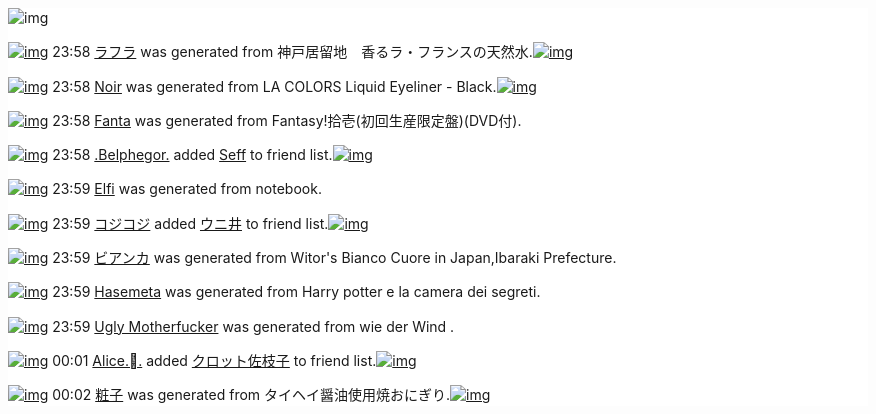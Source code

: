 ![img](http://gdrive-cdn.herokuapp.com/537b65a5bc09f0000721dda7/512px-barcode.png)

[![img](http://kacdn04.appspot.com/6046867813040128/66697.png)](http://www.barcodekanojo.com/kanojo/2819723/%E3%83%A9%E3%83%95%E3%83%A9) 23:58 [ラフラ](http://www.barcodekanojo.com/kanojo/2819723/%E3%83%A9%E3%83%95%E3%83%A9) was generated from 神戸居留地　香るラ・フランスの天然水.[![img](http://kacdn05.appspot.com/5609148368551936/bc03.jpg)](http://www.barcodekanojo.com/product_images/barcode/5401135/1393253840/%E7%A5%9E%E6%88%B8%E5%B1%85%E7%95%99%E5%9C%B0%E3%80%80%E9%A6%99%E3%82%8B%E3%83%A9%E3%83%BB%E3%83%95%E3%83%A9%E3%83%B3%E3%82%B9%E3%81%AE%E5%A4%A9%E7%84%B6%E6%B0%B4.jpg)

[![img](http://kacdn06.appspot.com/4561461426782208/91f8.png)](http://www.barcodekanojo.com/kanojo/2819724/Noir) 23:58 [Noir](http://www.barcodekanojo.com/kanojo/2819724/Noir) was generated from LA COLORS Liquid Eyeliner - Black.[![img](http://kacdn05.appspot.com/6538046447026176/09b3.jpg)](http://www.barcodekanojo.com/product_images/barcode/5401136/1393253842/LA%20COLORS%20Liquid%20Eyeliner%20-%20Black.jpg)

[![img](http://kacdn07.appspot.com/5555529728393216/e8a74.png)](http://www.barcodekanojo.com/kanojo/2819725/Fanta) 23:58 [Fanta](http://www.barcodekanojo.com/kanojo/2819725/Fanta) was generated from Fantasy!拾壱(初回生産限定盤)(DVD付).

[![img](http://kacdn10.appspot.com/6753487912173568/8bb2.jpg)](http://www.barcodekanojo.com/user/427258/.Belphegor.) 23:58 [.Belphegor.](http://www.barcodekanojo.com/user/427258/.Belphegor.) added [Seff](http://www.barcodekanojo.com/kanojo/2696335/Seff) to friend list.[![img](http://kacdn02.appspot.com/6622032653451264/19da.png)](http://www.barcodekanojo.com/kanojo/2696335/Seff)

[![img](http://kacdn10.appspot.com/5963264932446208/3dc1.png)](http://www.barcodekanojo.com/kanojo/2819726/Elfi) 23:59 [Elfi](http://www.barcodekanojo.com/kanojo/2819726/Elfi) was generated from notebook.

[![img](http://kacdn04.appspot.com/5180275214516224/20b2c.jpg)](http://www.barcodekanojo.com/user/201286/%E3%82%B3%E3%82%B8%E3%82%B3%E3%82%B8) 23:59 [コジコジ](http://www.barcodekanojo.com/user/201286/%E3%82%B3%E3%82%B8%E3%82%B3%E3%82%B8) added [ウニ井](http://www.barcodekanojo.com/kanojo/2525693/%E3%82%A6%E3%83%8B%E4%BA%95) to friend list.[![img](http://kacdn05.appspot.com/6380904062648320/321a.png)](http://www.barcodekanojo.com/kanojo/2525693/%E3%82%A6%E3%83%8B%E4%BA%95)

[![img](http://kacdn04.appspot.com/5831361923383296/8817.png)](http://www.barcodekanojo.com/kanojo/2819727/%E3%83%93%E3%82%A2%E3%83%B3%E3%82%AB) 23:59 [ビアンカ](http://www.barcodekanojo.com/kanojo/2819727/%E3%83%93%E3%82%A2%E3%83%B3%E3%82%AB) was generated from Witor's Bianco Cuore in Japan,Ibaraki Prefecture.

[![img](http://img542.imageshack.us/img542/2596/ryfh.png)](http://www.barcodekanojo.com/kanojo/2819728/Hasemeta) 23:59 [Hasemeta](http://www.barcodekanojo.com/kanojo/2819728/Hasemeta) was generated from Harry potter e la camera dei segreti.

[![img](http://kacdn03.appspot.com/5286785571618816/977e.png)](http://www.barcodekanojo.com/kanojo/2819729/Ugly%20Motherfucker) 23:59 [Ugly Motherfucker](http://www.barcodekanojo.com/kanojo/2819729/Ugly%20Motherfucker) was generated from wie der Wind .

[![img](http://kacdn02.appspot.com/6302339715563520/7f6d.jpg)](http://www.barcodekanojo.com/user/286272/Alice.%EE%84%9B.) 00:01 [Alice..](http://www.barcodekanojo.com/user/286272/Alice.%EE%84%9B.) added [クロット佐枝子](http://www.barcodekanojo.com/kanojo/1486670/%E3%82%AF%E3%83%AD%E3%83%83%E3%83%88%E4%BD%90%E6%9E%9D%E5%AD%90) to friend list.[![img](http://img534.imageshack.us/img534/3056/cgmj.png)](http://www.barcodekanojo.com/kanojo/1486670/%E3%82%AF%E3%83%AD%E3%83%83%E3%83%88%E4%BD%90%E6%9E%9D%E5%AD%90)

[![img](http://kacdn01.appspot.com/5418719182323712/6ffb.png)](http://www.barcodekanojo.com/kanojo/2819730/%E7%B2%A7%E5%AD%90) 00:02 [粧子](http://www.barcodekanojo.com/kanojo/2819730/%E7%B2%A7%E5%AD%90) was generated from タイヘイ醤油使用焼おにぎり.[![img](http://kacdn02.appspot.com/5103255981916160/be97.jpg)](http://www.barcodekanojo.com/product_images/barcode/5401144/1393254068/%E3%82%BF%E3%82%A4%E3%83%98%E3%82%A4%E9%86%A4%E6%B2%B9%E4%BD%BF%E7%94%A8%E7%84%BC%E3%81%8A%E3%81%AB%E3%81%8E%E3%82%8A.jpg)
